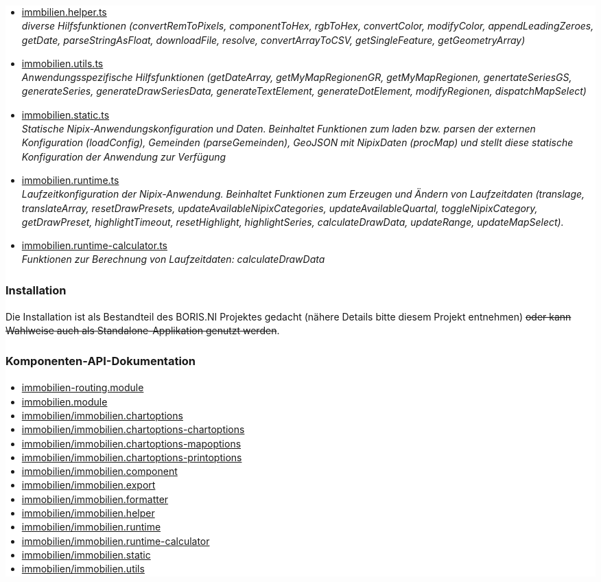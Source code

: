 *  [immbilien.helper.ts](doc/immobilien.helper.md)<br>
*diverse Hilfsfunktionen (convertRemToPixels, componentToHex, rgbToHex, convertColor, modifyColor, appendLeadingZeroes, getDate, parseStringAsFloat, downloadFile, resolve, convertArrayToCSV, getSingleFeature, getGeometryArray)*

*  [immobilien.utils.ts](doc/immobilien.utils.md)<br>
*Anwendungsspezifische Hilfsfunktionen (getDateArray, getMyMapRegionenGR, getMyMapRegionen, genertateSeriesGS, generateSeries, generateDrawSeriesData, generateTextElement, generateDotElement, modifyRegionen, dispatchMapSelect)*

*  [immobilien.static.ts](doc/immobilien.static.md)<br>
*Statische Nipix-Anwendungskonfiguration und Daten. Beinhaltet Funktionen zum laden bzw. parsen der externen Konfiguration (loadConfig), Gemeinden (parseGemeinden), GeoJSON mit NipixDaten (procMap) und stellt diese statische Konfiguration der Anwendung zur Verfügung*

*  [immobilien.runtime.ts](doc/immobilien.runtime.md)<br>
*Laufzeitkonfiguration der Nipix-Anwendung. Beinhaltet Funktionen zum Erzeugen und Ändern von Laufzeitdaten (translage, translateArray, resetDrawPresets, updateAvailableNipixCategories, updateAvailableQuartal, toggleNipixCategory, getDrawPreset, highlightTimeout, resetHighlight, highlightSeries, calculateDrawData, updateRange, updateMapSelect).*

*  [immobilien.runtime-calculator.ts](doc/immobilien.runtime-calculator.md)<br>
*Funktionen zur Berechnung von Laufzeitdaten: calculateDrawData*

### Installation

Die Installation ist als Bestandteil des BORIS.NI Projektes gedacht (nähere Details bitte diesem Projekt entnehmen) ~~oder kann Wahlweise auch als Standalone-Applikation genutzt werden~~.

### Komponenten-API-Dokumentation

- [immobilien-routing.module](doc/modules/immobilien-routing.immobilien_routing_module.md)
- [immobilien.module](doc/modules/immobilien.immobilien_module.md)
- [immobilien/immobilien.chartoptions](doc/modules/immobilien/immobilien.immobilien_immobilien_chartoptions.md)
- [immobilien/immobilien.chartoptions-chartoptions](doc/modules/immobilien/immobilien.immobilien_immobilien_chartoptions_chartoptions.md)
- [immobilien/immobilien.chartoptions-mapoptions](doc/modules/immobilien/immobilien.immobilien_immobilien_chartoptions_mapoptions.md)
- [immobilien/immobilien.chartoptions-printoptions](doc/modules/immobilien/immobilien.immobilien_immobilien_chartoptions_printoptions.md)
- [immobilien/immobilien.component](doc/modules/immobilien/immobilien.immobilien_immobilien_component.md)
- [immobilien/immobilien.export](doc/modules/immobilien/immobilien.immobilien_immobilien_export.md)
- [immobilien/immobilien.formatter](doc/modules/immobilien/immobilien.immobilien_immobilien_formatter.md)
- [immobilien/immobilien.helper](doc/modules/immobilien/immobilien.immobilien_immobilien_helper.md)
- [immobilien/immobilien.runtime](doc/modules/immobilien/immobilien.immobilien_immobilien_runtime.md)
- [immobilien/immobilien.runtime-calculator](doc/modules/immobilien/immobilien.immobilien_immobilien_runtime_calculator.md)
- [immobilien/immobilien.static](doc/modules/immobilien/immobilien.immobilien_immobilien_static.md)
- [immobilien/immobilien.utils](doc/modules/immobilien/immobilien.immobilien_immobilien_utils.md)
